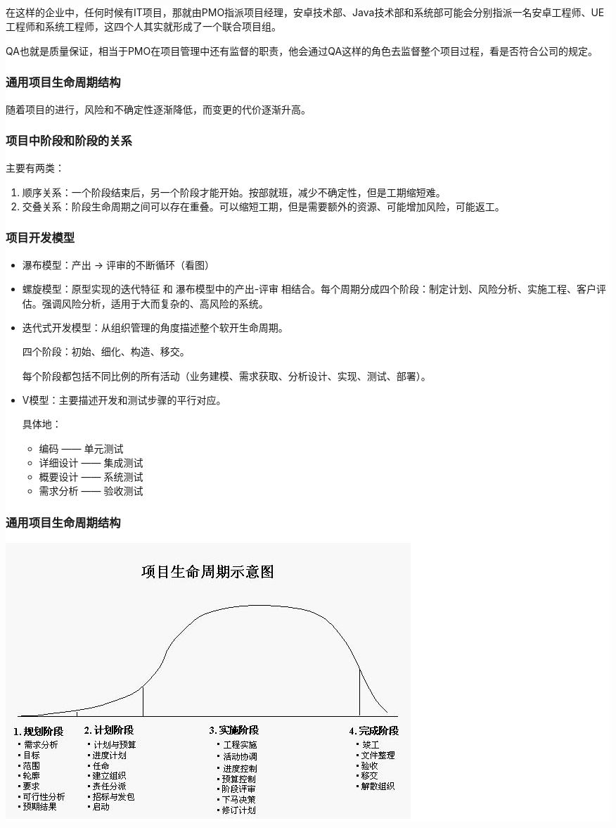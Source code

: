 在这样的企业中，任何时候有IT项目，那就由PMO指派项目经理，安卓技术部、Java技术部和系统部可能会分别指派一名安卓工程师、UE工程师和系统工程师，这四个人其实就形成了一个联合项目组。

QA也就是质量保证，相当于PMO在项目管理中还有监督的职责，他会通过QA这样的角色去监督整个项目过程，看是否符合公司的规定。

### 通用项目生命周期结构

随着项目的进行，风险和不确定性逐渐降低，而变更的代价逐渐升高。

### 项目中阶段和阶段的关系

主要有两类：
1. 顺序关系：一个阶段结束后，另一个阶段才能开始。按部就班，减少不确定性，但是工期缩短难。
2. 交叠关系：阶段生命周期之间可以存在重叠。可以缩短工期，但是需要额外的资源、可能增加风险，可能返工。

### 项目开发模型

* 瀑布模型：产出 -> 评审的不断循环（看图）

* 螺旋模型：原型实现的迭代特征 和 瀑布模型中的产出-评审 相结合。每个周期分成四个阶段：制定计划、风险分析、实施工程、客户评估。强调风险分析，适用于大而复杂的、高风险的系统。

* 迭代式开发模型：从组织管理的角度描述整个软开生命周期。
  
  四个阶段：初始、细化、构造、移交。
  
  每个阶段都包括不同比例的所有活动（业务建模、需求获取、分析设计、实现、测试、部署）。

* V模型：主要描述开发和测试步骤的平行对应。
  
  具体地：
  * 编码 —— 单元测试
  * 详细设计 —— 集成测试
  * 概要设计 —— 系统测试
  * 需求分析 —— 验收测试

### 通用项目生命周期结构

![](image-4.png)
